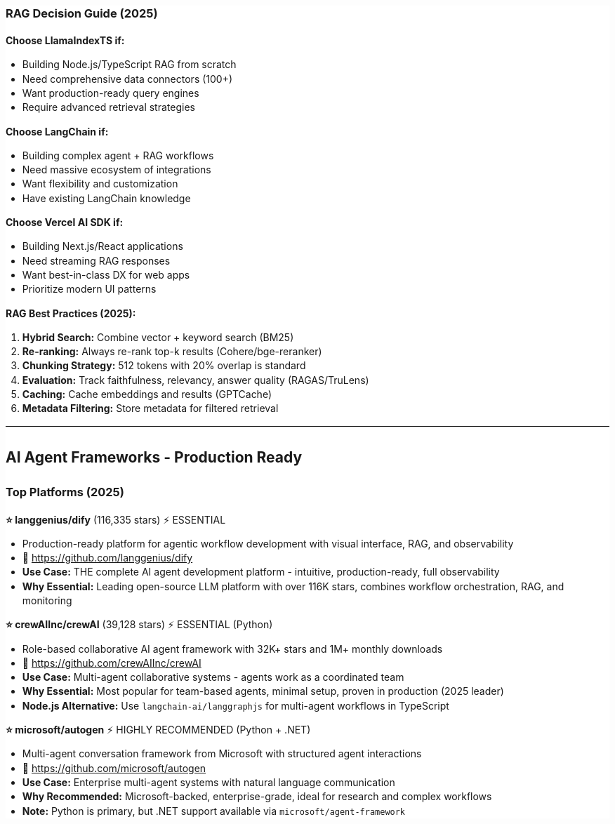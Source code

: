 ### RAG Decision Guide (2025)

**Choose LlamaIndexTS if:**
- Building Node.js/TypeScript RAG from scratch
- Need comprehensive data connectors (100+)
- Want production-ready query engines
- Require advanced retrieval strategies

**Choose LangChain if:**
- Building complex agent + RAG workflows
- Need massive ecosystem of integrations
- Want flexibility and customization
- Have existing LangChain knowledge

**Choose Vercel AI SDK if:**
- Building Next.js/React applications
- Need streaming RAG responses
- Want best-in-class DX for web apps
- Prioritize modern UI patterns

**RAG Best Practices (2025):**
1. **Hybrid Search:** Combine vector + keyword search (BM25)
2. **Re-ranking:** Always re-rank top-k results (Cohere/bge-reranker)
3. **Chunking Strategy:** 512 tokens with 20% overlap is standard
4. **Evaluation:** Track faithfulness, relevancy, answer quality (RAGAS/TruLens)
5. **Caching:** Cache embeddings and results (GPTCache)
6. **Metadata Filtering:** Store metadata for filtered retrieval

---

## AI Agent Frameworks - Production Ready

### Top Platforms (2025)

**⭐ langgenius/dify** (116,335 stars) ⚡ ESSENTIAL
- Production-ready platform for agentic workflow development with visual interface, RAG, and observability
- 🔗 https://github.com/langgenius/dify
- **Use Case:** THE complete AI agent development platform - intuitive, production-ready, full observability
- **Why Essential:** Leading open-source LLM platform with over 116K stars, combines workflow orchestration, RAG, and monitoring

**⭐ crewAIInc/crewAI** (39,128 stars) ⚡ ESSENTIAL (Python)
- Role-based collaborative AI agent framework with 32K+ stars and 1M+ monthly downloads
- 🔗 https://github.com/crewAIInc/crewAI
- **Use Case:** Multi-agent collaborative systems - agents work as a coordinated team
- **Why Essential:** Most popular for team-based agents, minimal setup, proven in production (2025 leader)
- **Node.js Alternative:** Use `langchain-ai/langgraphjs` for multi-agent workflows in TypeScript

**⭐ microsoft/autogen** ⚡ HIGHLY RECOMMENDED (Python + .NET)
- Multi-agent conversation framework from Microsoft with structured agent interactions
- 🔗 https://github.com/microsoft/autogen
- **Use Case:** Enterprise multi-agent systems with natural language communication
- **Why Recommended:** Microsoft-backed, enterprise-grade, ideal for research and complex workflows
- **Note:** Python is primary, but .NET support available via `microsoft/agent-framework`
